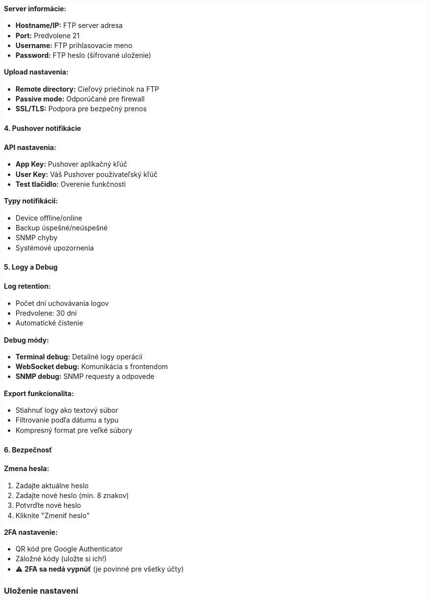 **Server informácie:**
- **Hostname/IP:** FTP server adresa
- **Port:** Predvolene 21
- **Username:** FTP prihlasovacie meno
- **Password:** FTP heslo (šifrované uloženie)

**Upload nastavenia:**
- **Remote directory:** Cieľový priečinok na FTP
- **Passive mode:** Odporúčané pre firewall
- **SSL/TLS:** Podpora pre bezpečný prenos

#### 4. Pushover notifikácie

**API nastavenia:**
- **App Key:** Pushover aplikačný kľúč
- **User Key:** Váš Pushover používateľský kľúč
- **Test tlačidlo:** Overenie funkčnosti

**Typy notifikácií:**
- Device offline/online
- Backup úspešné/neúspešné
- SNMP chyby
- Systémové upozornenia

#### 5. Logy a Debug

**Log retention:**
- Počet dní uchovávania logov
- Predvolene: 30 dní
- Automatické čistenie

**Debug módy:**
- **Terminal debug:** Detailné logy operácií
- **WebSocket debug:** Komunikácia s frontendom
- **SNMP debug:** SNMP requesty a odpovede

**Export funkcionalita:**
- Stiahnuť logy ako textový súbor
- Filtrovanie podľa dátumu a typu
- Kompresný format pre veľké súbory

#### 6. Bezpečnosť

**Zmena hesla:**
1. Zadajte aktuálne heslo
2. Zadajte nové heslo (min. 8 znakov)
3. Potvrďte nové heslo
4. Kliknite "Zmeniť heslo"

**2FA nastavenie:**
- QR kód pre Google Authenticator
- Záložné kódy (uložte si ich!)
- ⚠️ **2FA sa nedá vypnúť** (je povinné pre všetky účty)

### Uloženie nastavení
